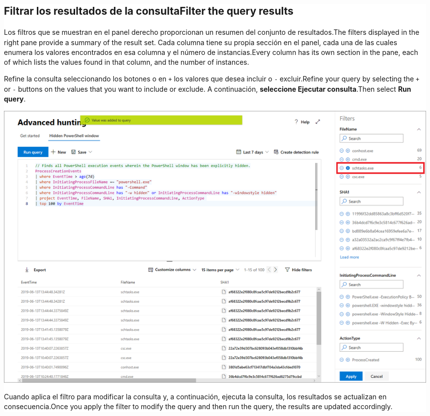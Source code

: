 ## <a name="filter-the-query-results"></a><span data-ttu-id="b6d95-184">Filtrar los resultados de la consulta</span><span class="sxs-lookup"><span data-stu-id="b6d95-184">Filter the query results</span></span>
<span data-ttu-id="b6d95-185">Los filtros que se muestran en el panel derecho proporcionan un resumen del conjunto de resultados.</span><span class="sxs-lookup"><span data-stu-id="b6d95-185">The filters displayed in the right pane provide a summary of the result set.</span></span> <span data-ttu-id="b6d95-186">Cada columna tiene su propia sección en el panel, cada una de las cuales enumera los valores encontrados en esa columna y el número de instancias.</span><span class="sxs-lookup"><span data-stu-id="b6d95-186">Every column has its own section in the pane, each of which lists the values found in that column, and the number of instances.</span></span>

<span data-ttu-id="b6d95-187">Refine la consulta seleccionando los botones o en `+` los valores que desea incluir o `-` excluir.</span><span class="sxs-lookup"><span data-stu-id="b6d95-187">Refine your query by selecting the `+` or `-` buttons on the values that you want to include or exclude.</span></span> <span data-ttu-id="b6d95-188">A continuación, **seleccione Ejecutar consulta**.</span><span class="sxs-lookup"><span data-stu-id="b6d95-188">Then select **Run query**.</span></span>

![Imagen del filtro de búsqueda avanzada](images/advanced-hunting-filter.png)

<span data-ttu-id="b6d95-190">Cuando aplica el filtro para modificar la consulta y, a continuación, ejecuta la consulta, los resultados se actualizan en consecuencia.</span><span class="sxs-lookup"><span data-stu-id="b6d95-190">Once you apply the filter to modify the query and then run the query, the results are updated accordingly.</span></span>
